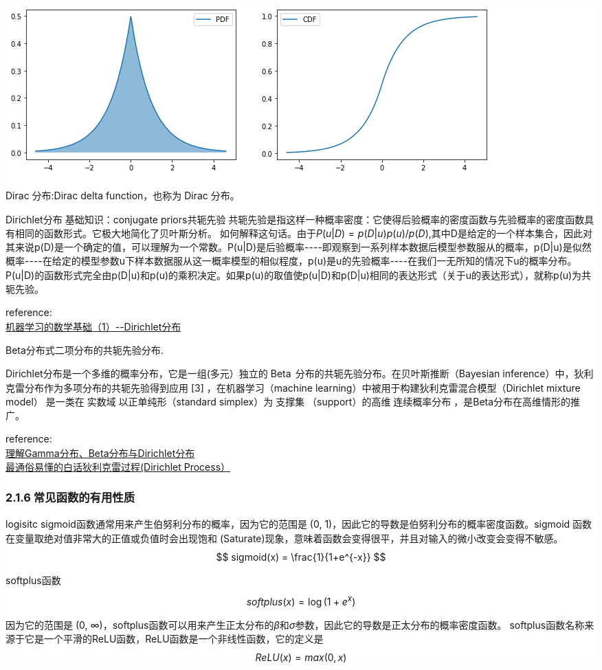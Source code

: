 


![png](/images/posts/2022-12-16-机器学习入门2_概率论/output_21_1.png)


Dirac 分布:Dirac delta function，也称为 Dirac 分布。

Dirichlet分布
基础知识：conjugate priors共轭先验
共轭先验是指这样一种概率密度：它使得后验概率的密度函数与先验概率的密度函数具有相同的函数形式。它极大地简化了贝叶斯分析。
如何解释这句话。由于$P(u|D) = p(D|u)p(u)/p(D)$,其中D是给定的一个样本集合，因此对其来说p(D)是一个确定的值，可以理解为一个常数。P(u|D)是后验概率----即观察到一系列样本数据后模型参数服从的概率，p(D|u)是似然概率----在给定的模型参数u下样本数据服从这一概率模型的相似程度，p(u)是u的先验概率----在我们一无所知的情况下u的概率分布。P(u|D)的函数形式完全由p(D|u)和p(u)的乘积决定。如果p(u)的取值使p(u|D)和p(D|u)相同的表达形式（关于u的表达形式），就称p(u)为共轭先验。

reference: <br>
[机器学习的数学基础（1）--Dirichlet分布](https://blog.csdn.net/jwh_bupt/article/details/8841644)


Beta分布式二项分布的共轭先验分布.

Dirichlet分布是一个多维的概率分布，它是一组(多元）独立的 $\operatorname{Beta}$ 分布的共轭先验分布。在贝叶斯推断（Bayesian inference）中，狄利克雷分布作为多项分布的共轭先验得到应用 [3]  ，在机器学习（machine learning）中被用于构建狄利克雷混合模型（Dirichlet mixture model）
是一类在 实数域 以正单纯形（standard simplex）为 支撑集 （support）的高维 连续概率分布 ，是Beta分布在高维情形的推广。

reference: <br>
[理解Gamma分布、Beta分布与Dirichlet分布
](https://zhuanlan.zhihu.com/p/37976562)
<br>
[最通俗易懂的白话狄利克雷过程(Dirichlet Process）](https://zhuanlan.zhihu.com/p/76991275)



### 2.1.6 常见函数的有用性质

logisitc sigmoid函数通常用来产生伯努利分布的概率，因为它的范围是 (0, 1)，因此它的导数是伯努利分布的概率密度函数。sigmoid 函数在变量取绝对值⾮常⼤的正值或负值时会出现饱和 (Saturate)现象，意味着函数会变得很平，并且对输⼊的微⼩改变会变得不敏感。<br>
$$ sigmoid(x) = \frac{1}{1+e^{-x}} $$

softplus函数 <br>
$$ softplus(x) = \log(1+e^x) $$

因为它的范围是 (0, ∞)，softplus函数可以用来产生正太分布的$\beta$和$\sigma$参数，因此它的导数是正太分布的概率密度函数。
softplus函数名称来源于它是一个平滑的ReLU函数，ReLU函数是一个非线性函数，它的定义是
$$ ReLU(x) = max(0, x) $$
